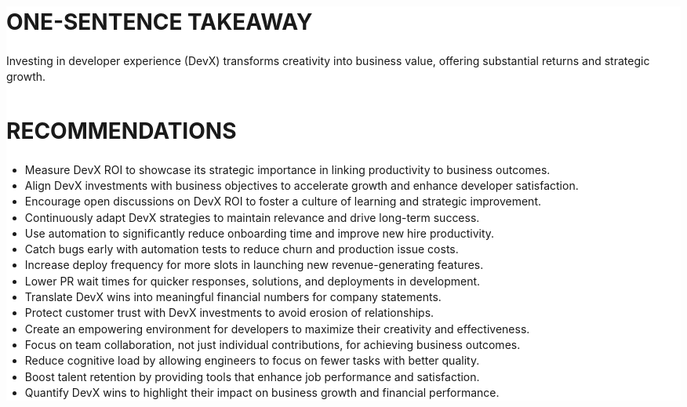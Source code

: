 # ONE-SENTENCE TAKEAWAY
Investing in developer experience (DevX) transforms creativity into business value, offering substantial returns and strategic growth.

# RECOMMENDATIONS
- Measure DevX ROI to showcase its strategic importance in linking productivity to business outcomes.
- Align DevX investments with business objectives to accelerate growth and enhance developer satisfaction.
- Encourage open discussions on DevX ROI to foster a culture of learning and strategic improvement.
- Continuously adapt DevX strategies to maintain relevance and drive long-term success.
- Use automation to significantly reduce onboarding time and improve new hire productivity.
- Catch bugs early with automation tests to reduce churn and production issue costs.
- Increase deploy frequency for more slots in launching new revenue-generating features.
- Lower PR wait times for quicker responses, solutions, and deployments in development.
- Translate DevX wins into meaningful financial numbers for company statements.
- Protect customer trust with DevX investments to avoid erosion of relationships.
- Create an empowering environment for developers to maximize their creativity and effectiveness.
- Focus on team collaboration, not just individual contributions, for achieving business outcomes.
- Reduce cognitive load by allowing engineers to focus on fewer tasks with better quality.
- Boost talent retention by providing tools that enhance job performance and satisfaction.
- Quantify DevX wins to highlight their impact on business growth and financial performance.
